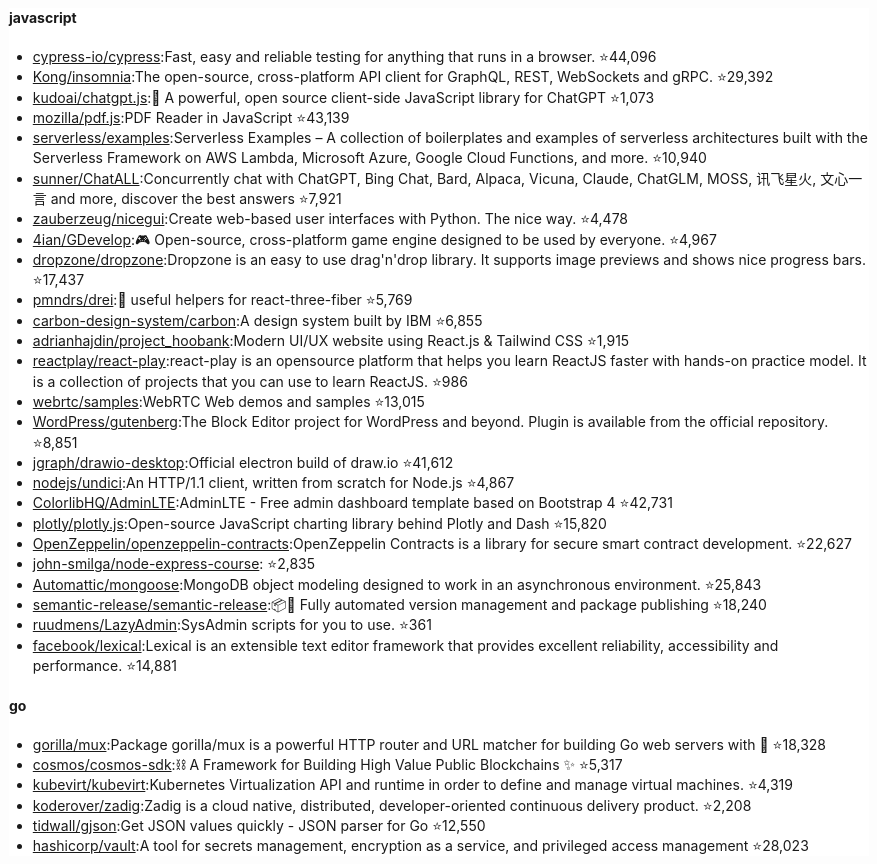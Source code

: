 #### javascript
* [cypress-io/cypress](https://github.com/cypress-io/cypress):Fast, easy and reliable testing for anything that runs in a browser. ⭐44,096
* [Kong/insomnia](https://github.com/Kong/insomnia):The open-source, cross-platform API client for GraphQL, REST, WebSockets and gRPC. ⭐29,392
* [kudoai/chatgpt.js](https://github.com/kudoai/chatgpt.js):🤖 A powerful, open source client-side JavaScript library for ChatGPT ⭐1,073
* [mozilla/pdf.js](https://github.com/mozilla/pdf.js):PDF Reader in JavaScript ⭐43,139
* [serverless/examples](https://github.com/serverless/examples):Serverless Examples – A collection of boilerplates and examples of serverless architectures built with the Serverless Framework on AWS Lambda, Microsoft Azure, Google Cloud Functions, and more. ⭐10,940
* [sunner/ChatALL](https://github.com/sunner/ChatALL):Concurrently chat with ChatGPT, Bing Chat, Bard, Alpaca, Vicuna, Claude, ChatGLM, MOSS, 讯飞星火, 文心一言 and more, discover the best answers ⭐7,921
* [zauberzeug/nicegui](https://github.com/zauberzeug/nicegui):Create web-based user interfaces with Python. The nice way. ⭐4,478
* [4ian/GDevelop](https://github.com/4ian/GDevelop):🎮 Open-source, cross-platform game engine designed to be used by everyone. ⭐4,967
* [dropzone/dropzone](https://github.com/dropzone/dropzone):Dropzone is an easy to use drag'n'drop library. It supports image previews and shows nice progress bars. ⭐17,437
* [pmndrs/drei](https://github.com/pmndrs/drei):🥉 useful helpers for react-three-fiber ⭐5,769
* [carbon-design-system/carbon](https://github.com/carbon-design-system/carbon):A design system built by IBM ⭐6,855
* [adrianhajdin/project_hoobank](https://github.com/adrianhajdin/project_hoobank):Modern UI/UX website using React.js & Tailwind CSS ⭐1,915
* [reactplay/react-play](https://github.com/reactplay/react-play):react-play is an opensource platform that helps you learn ReactJS faster with hands-on practice model. It is a collection of projects that you can use to learn ReactJS. ⭐986
* [webrtc/samples](https://github.com/webrtc/samples):WebRTC Web demos and samples ⭐13,015
* [WordPress/gutenberg](https://github.com/WordPress/gutenberg):The Block Editor project for WordPress and beyond. Plugin is available from the official repository. ⭐8,851
* [jgraph/drawio-desktop](https://github.com/jgraph/drawio-desktop):Official electron build of draw.io ⭐41,612
* [nodejs/undici](https://github.com/nodejs/undici):An HTTP/1.1 client, written from scratch for Node.js ⭐4,867
* [ColorlibHQ/AdminLTE](https://github.com/ColorlibHQ/AdminLTE):AdminLTE - Free admin dashboard template based on Bootstrap 4 ⭐42,731
* [plotly/plotly.js](https://github.com/plotly/plotly.js):Open-source JavaScript charting library behind Plotly and Dash ⭐15,820
* [OpenZeppelin/openzeppelin-contracts](https://github.com/OpenZeppelin/openzeppelin-contracts):OpenZeppelin Contracts is a library for secure smart contract development. ⭐22,627
* [john-smilga/node-express-course](https://github.com/john-smilga/node-express-course): ⭐2,835
* [Automattic/mongoose](https://github.com/Automattic/mongoose):MongoDB object modeling designed to work in an asynchronous environment. ⭐25,843
* [semantic-release/semantic-release](https://github.com/semantic-release/semantic-release):📦🚀 Fully automated version management and package publishing ⭐18,240
* [ruudmens/LazyAdmin](https://github.com/ruudmens/LazyAdmin):SysAdmin scripts for you to use. ⭐361
* [facebook/lexical](https://github.com/facebook/lexical):Lexical is an extensible text editor framework that provides excellent reliability, accessibility and performance. ⭐14,881

#### go
* [gorilla/mux](https://github.com/gorilla/mux):Package gorilla/mux is a powerful HTTP router and URL matcher for building Go web servers with 🦍 ⭐18,328
* [cosmos/cosmos-sdk](https://github.com/cosmos/cosmos-sdk):⛓️ A Framework for Building High Value Public Blockchains ✨ ⭐5,317
* [kubevirt/kubevirt](https://github.com/kubevirt/kubevirt):Kubernetes Virtualization API and runtime in order to define and manage virtual machines. ⭐4,319
* [koderover/zadig](https://github.com/koderover/zadig):Zadig is a cloud native, distributed, developer-oriented continuous delivery product. ⭐2,208
* [tidwall/gjson](https://github.com/tidwall/gjson):Get JSON values quickly - JSON parser for Go ⭐12,550
* [hashicorp/vault](https://github.com/hashicorp/vault):A tool for secrets management, encryption as a service, and privileged access management ⭐28,023